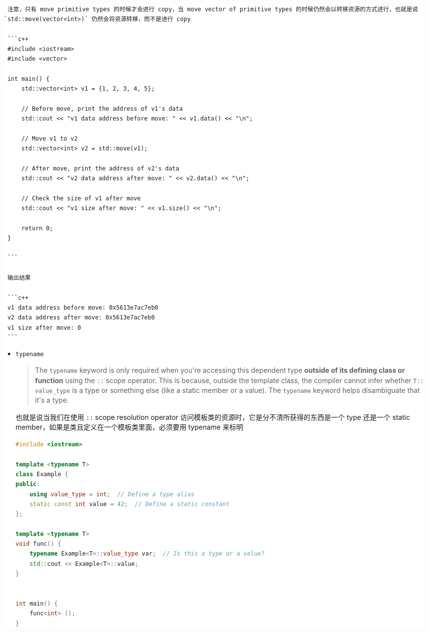      注意，只有 move primitive types 的时候才会进行 copy，当 move vector of primitive types 的时候仍然会以转移资源的方式进行，也就是说 `std::move(vector<int>)` 仍然会将资源转移，而不是进行 copy

     ```c++
     #include <iostream>
     #include <vector>
     
     int main() {
         std::vector<int> v1 = {1, 2, 3, 4, 5};
     
         // Before move, print the address of v1's data
         std::cout << "v1 data address before move: " << v1.data() << "\n";
     
         // Move v1 to v2
         std::vector<int> v2 = std::move(v1);
     
         // After move, print the address of v2's data
         std::cout << "v2 data address after move: " << v2.data() << "\n";
         
         // Check the size of v1 after move
         std::cout << "v1 size after move: " << v1.size() << "\n";
     
         return 0;
     }
     
     ```

     输出结果

     ```c++
     v1 data address before move: 0x5613e7ac7eb0
     v2 data address after move: 0x5613e7ac7eb0
     v1 size after move: 0
     ```
  
- `typename`

  > The `typename` keyword is only required when you're accessing this dependent type **outside of its defining class or function** using the `::` scope operator. This is because, outside the template class, the compiler cannot infer whether `T::value_type` is a type or something else (like a static member or a value). The `typename` keyword helps disambiguate that it's a type.

  也就是说当我们在使用 `::` scope resolution operator 访问模板类的资源时，它是分不清所获得的东西是一个 type 还是一个 static member，如果是类且定义在一个模板类里面，必须要用 typename 来标明

  ```c++
  #include <iostream>
  
  template <typename T>
  class Example {
  public:
      using value_type = int;  // Define a type alias
      static const int value = 42;  // Define a static constant
  };
  
  template <typename T>
  void func() {
      typename Example<T>::value_type var;  // Is this a type or a value?
      std::cout << Example<T>::value;
  }
  
  
  int main() {
      func<int> ();
  }
  ```
